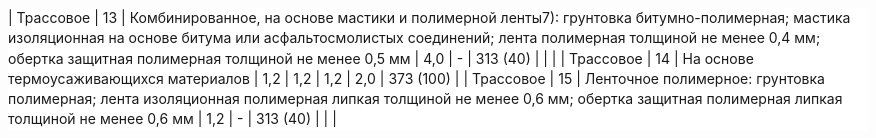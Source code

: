 | Трассовое                                                                                                                                                                                                                                                                                                                                                                                                                                                                                                                                                                                                                                                                                                                                                                                                                                                                                                                                                                                                                                                                                                                                                                                                                                            | 13                | Комбинированное, на основе мастики и полимерной ленты7): грунтовка битумно-полимерная; мастика изоляционная на основе битума или асфальтосмолистых соединений; лента полимерная толщиной не менее 0,4 мм; обертка защитная полимерная толщиной не менее 0,5 мм                                                                                                                   | 4,0                                                                        | \-                                              | 313 (40) |       |                     |
| Трассовое                                                                                                                                                                                                                                                                                                                                                                                                                                                                                                                                                                                                                                                                                                                                                                                                                                                                                                                                                                                                                                                                                                                                                                                                                                            | 14                | На основе термоусаживающихся материалов                                                                                                                                                                                                                                                                                                                                          | 1,2                                                                        | 1,2                                             | 1,2      | 2,0   | 373 (100)           |
| Трассовое                                                                                                                                                                                                                                                                                                                                                                                                                                                                                                                                                                                                                                                                                                                                                                                                                                                                                                                                                                                                                                                                                                                                                                                                                                            | 15                | Ленточное полимерное: грунтовка полимерная; лента изоляционная полимерная липкая толщиной не менее 0,6 мм; обертка защитная полимерная липкая толщиной не менее 0,6 мм                                                                                                                                                                                                           | 1,2                                                                        | \-                                              | 313 (40) |       |                     |